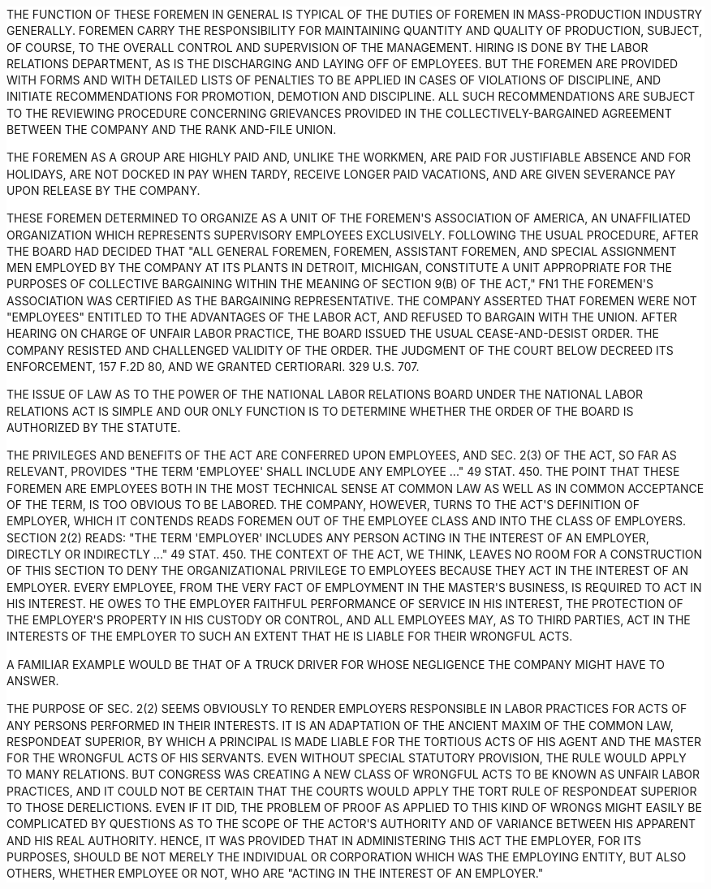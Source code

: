 THE FUNCTION OF THESE FOREMEN IN GENERAL IS TYPICAL OF THE DUTIES OF FOREMEN IN MASS-PRODUCTION INDUSTRY GENERALLY.  FOREMEN CARRY THE RESPONSIBILITY FOR MAINTAINING QUANTITY AND QUALITY OF PRODUCTION, SUBJECT, OF COURSE, TO THE OVERALL CONTROL AND SUPERVISION OF THE MANAGEMENT.  HIRING IS DONE BY THE LABOR RELATIONS DEPARTMENT, AS IS THE DISCHARGING AND LAYING OFF OF EMPLOYEES.  BUT THE FOREMEN ARE PROVIDED WITH FORMS AND WITH DETAILED LISTS OF PENALTIES TO BE APPLIED IN CASES OF VIOLATIONS OF DISCIPLINE, AND INITIATE RECOMMENDATIONS FOR PROMOTION, DEMOTION AND DISCIPLINE.  ALL SUCH RECOMMENDATIONS ARE SUBJECT TO THE REVIEWING PROCEDURE CONCERNING GRIEVANCES PROVIDED IN THE COLLECTIVELY-BARGAINED AGREEMENT BETWEEN THE COMPANY AND THE RANK AND-FILE UNION.

THE FOREMEN AS A GROUP ARE HIGHLY PAID AND, UNLIKE THE WORKMEN, ARE PAID FOR JUSTIFIABLE ABSENCE AND FOR HOLIDAYS, ARE NOT DOCKED IN PAY WHEN TARDY, RECEIVE LONGER PAID VACATIONS, AND ARE GIVEN SEVERANCE PAY UPON RELEASE BY THE COMPANY.

THESE FOREMEN DETERMINED TO ORGANIZE AS A UNIT OF THE FOREMEN'S ASSOCIATION OF AMERICA, AN UNAFFILIATED ORGANIZATION WHICH REPRESENTS SUPERVISORY EMPLOYEES EXCLUSIVELY.  FOLLOWING THE USUAL PROCEDURE, AFTER THE BOARD HAD DECIDED THAT "ALL GENERAL FOREMEN, FOREMEN, ASSISTANT FOREMEN, AND SPECIAL ASSIGNMENT MEN EMPLOYED BY THE COMPANY AT ITS PLANTS IN DETROIT, MICHIGAN, CONSTITUTE A UNIT APPROPRIATE FOR THE PURPOSES OF COLLECTIVE BARGAINING WITHIN THE MEANING OF SECTION 9(B) OF THE ACT,"  FN1  THE FOREMEN'S ASSOCIATION WAS CERTIFIED AS THE BARGAINING REPRESENTATIVE.  THE COMPANY ASSERTED THAT FOREMEN WERE NOT "EMPLOYEES" ENTITLED TO THE ADVANTAGES OF THE LABOR ACT, AND REFUSED TO BARGAIN WITH THE UNION.  AFTER HEARING ON CHARGE OF UNFAIR LABOR PRACTICE, THE BOARD ISSUED THE USUAL CEASE-AND-DESIST ORDER.  THE COMPANY RESISTED AND CHALLENGED VALIDITY OF THE ORDER.  THE JUDGMENT OF THE COURT BELOW DECREED ITS ENFORCEMENT, 157 F.2D 80, AND WE GRANTED CERTIORARI.  329 U.S. 707.

THE ISSUE OF LAW AS TO THE POWER OF THE NATIONAL LABOR RELATIONS BOARD UNDER THE NATIONAL LABOR RELATIONS ACT IS SIMPLE AND OUR ONLY FUNCTION IS TO DETERMINE WHETHER THE ORDER OF THE BOARD IS AUTHORIZED BY THE STATUTE.

THE PRIVILEGES AND BENEFITS OF THE ACT ARE CONFERRED UPON EMPLOYEES, AND SEC. 2(3) OF THE ACT, SO FAR AS RELEVANT, PROVIDES "THE TERM 'EMPLOYEE' SHALL INCLUDE ANY EMPLOYEE  ..."  49 STAT. 450.  THE POINT THAT THESE FOREMEN ARE EMPLOYEES BOTH IN THE MOST TECHNICAL SENSE AT COMMON LAW AS WELL AS IN COMMON ACCEPTANCE OF THE TERM, IS TOO OBVIOUS TO BE LABORED.  THE COMPANY, HOWEVER, TURNS TO THE ACT'S DEFINITION OF EMPLOYER, WHICH IT CONTENDS READS FOREMEN OUT OF THE EMPLOYEE CLASS AND INTO THE CLASS OF EMPLOYERS.  SECTION 2(2) READS:  "THE TERM 'EMPLOYER' INCLUDES ANY PERSON ACTING IN THE INTEREST OF AN EMPLOYER, DIRECTLY OR INDIRECTLY  ..."  49 STAT. 450.  THE CONTEXT OF THE ACT, WE THINK, LEAVES NO ROOM FOR A CONSTRUCTION OF THIS SECTION TO DENY THE ORGANIZATIONAL PRIVILEGE TO EMPLOYEES BECAUSE THEY ACT IN THE INTEREST OF AN EMPLOYER.  EVERY EMPLOYEE, FROM THE VERY FACT OF EMPLOYMENT IN THE MASTER'S BUSINESS, IS REQUIRED TO ACT IN HIS INTEREST.  HE OWES TO THE EMPLOYER FAITHFUL PERFORMANCE OF SERVICE IN HIS INTEREST, THE PROTECTION OF THE EMPLOYER'S PROPERTY IN HIS CUSTODY OR CONTROL, AND ALL EMPLOYEES MAY, AS TO THIRD PARTIES, ACT IN THE INTERESTS OF THE EMPLOYER TO SUCH AN EXTENT THAT HE IS LIABLE FOR THEIR WRONGFUL ACTS.

A FAMILIAR EXAMPLE WOULD BE THAT OF A TRUCK DRIVER FOR WHOSE NEGLIGENCE THE COMPANY MIGHT HAVE TO ANSWER.

THE PURPOSE OF SEC. 2(2) SEEMS OBVIOUSLY TO RENDER EMPLOYERS RESPONSIBLE IN LABOR PRACTICES FOR ACTS OF ANY PERSONS PERFORMED IN THEIR INTERESTS.  IT IS AN ADAPTATION OF THE ANCIENT MAXIM OF THE COMMON LAW, RESPONDEAT SUPERIOR, BY WHICH A PRINCIPAL IS MADE LIABLE FOR THE TORTIOUS ACTS OF HIS AGENT AND THE MASTER FOR THE WRONGFUL ACTS OF HIS SERVANTS.  EVEN WITHOUT SPECIAL STATUTORY PROVISION, THE RULE WOULD APPLY TO MANY RELATIONS.  BUT CONGRESS WAS CREATING A NEW CLASS OF WRONGFUL ACTS TO BE KNOWN AS UNFAIR LABOR PRACTICES, AND IT COULD NOT BE CERTAIN THAT THE COURTS WOULD APPLY THE TORT RULE OF RESPONDEAT SUPERIOR TO THOSE DERELICTIONS.  EVEN IF IT DID, THE PROBLEM OF PROOF AS APPLIED TO THIS KIND OF WRONGS MIGHT EASILY BE COMPLICATED BY QUESTIONS AS TO THE SCOPE OF THE ACTOR'S AUTHORITY AND OF VARIANCE BETWEEN HIS APPARENT AND HIS REAL AUTHORITY.  HENCE, IT WAS PROVIDED THAT IN ADMINISTERING THIS ACT THE EMPLOYER, FOR ITS PURPOSES, SHOULD BE NOT MERELY THE INDIVIDUAL OR CORPORATION WHICH WAS THE EMPLOYING ENTITY, BUT ALSO OTHERS, WHETHER EMPLOYEE OR NOT, WHO ARE "ACTING IN THE INTEREST OF AN EMPLOYER."
